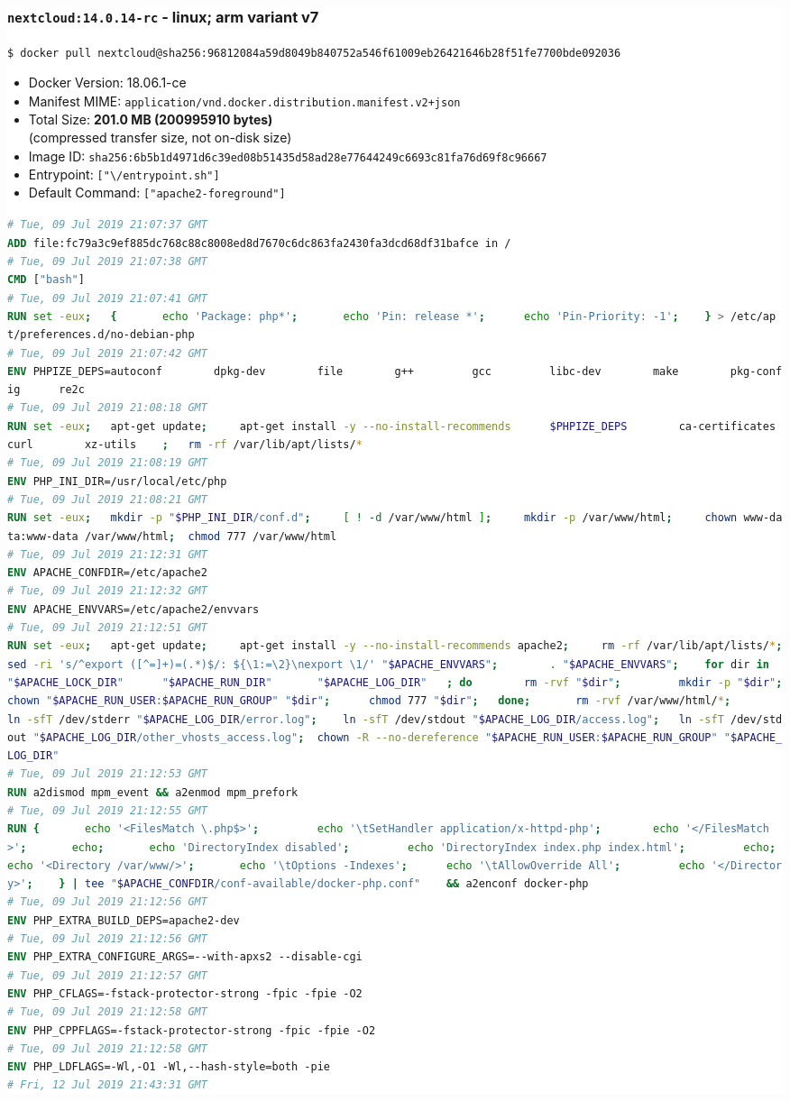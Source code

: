 ### `nextcloud:14.0.14-rc` - linux; arm variant v7

```console
$ docker pull nextcloud@sha256:96812084a59d8049b840752a546f61009eb26421646b28f51fe7700bde092036
```

-	Docker Version: 18.06.1-ce
-	Manifest MIME: `application/vnd.docker.distribution.manifest.v2+json`
-	Total Size: **201.0 MB (200995910 bytes)**  
	(compressed transfer size, not on-disk size)
-	Image ID: `sha256:6b5b1d4971d6c39ed08b51435d58ad28e77644249c6693c81fa76d69f8c96667`
-	Entrypoint: `["\/entrypoint.sh"]`
-	Default Command: `["apache2-foreground"]`

```dockerfile
# Tue, 09 Jul 2019 21:07:37 GMT
ADD file:fc79a3c9ef885dc768c88c8008ed8d7670c6dc863fa2430fa3dcd68df31bafce in / 
# Tue, 09 Jul 2019 21:07:38 GMT
CMD ["bash"]
# Tue, 09 Jul 2019 21:07:41 GMT
RUN set -eux; 	{ 		echo 'Package: php*'; 		echo 'Pin: release *'; 		echo 'Pin-Priority: -1'; 	} > /etc/apt/preferences.d/no-debian-php
# Tue, 09 Jul 2019 21:07:42 GMT
ENV PHPIZE_DEPS=autoconf 		dpkg-dev 		file 		g++ 		gcc 		libc-dev 		make 		pkg-config 		re2c
# Tue, 09 Jul 2019 21:08:18 GMT
RUN set -eux; 	apt-get update; 	apt-get install -y --no-install-recommends 		$PHPIZE_DEPS 		ca-certificates 		curl 		xz-utils 	; 	rm -rf /var/lib/apt/lists/*
# Tue, 09 Jul 2019 21:08:19 GMT
ENV PHP_INI_DIR=/usr/local/etc/php
# Tue, 09 Jul 2019 21:08:21 GMT
RUN set -eux; 	mkdir -p "$PHP_INI_DIR/conf.d"; 	[ ! -d /var/www/html ]; 	mkdir -p /var/www/html; 	chown www-data:www-data /var/www/html; 	chmod 777 /var/www/html
# Tue, 09 Jul 2019 21:12:31 GMT
ENV APACHE_CONFDIR=/etc/apache2
# Tue, 09 Jul 2019 21:12:32 GMT
ENV APACHE_ENVVARS=/etc/apache2/envvars
# Tue, 09 Jul 2019 21:12:51 GMT
RUN set -eux; 	apt-get update; 	apt-get install -y --no-install-recommends apache2; 	rm -rf /var/lib/apt/lists/*; 		sed -ri 's/^export ([^=]+)=(.*)$/: ${\1:=\2}\nexport \1/' "$APACHE_ENVVARS"; 		. "$APACHE_ENVVARS"; 	for dir in 		"$APACHE_LOCK_DIR" 		"$APACHE_RUN_DIR" 		"$APACHE_LOG_DIR" 	; do 		rm -rvf "$dir"; 		mkdir -p "$dir"; 		chown "$APACHE_RUN_USER:$APACHE_RUN_GROUP" "$dir"; 		chmod 777 "$dir"; 	done; 		rm -rvf /var/www/html/*; 		ln -sfT /dev/stderr "$APACHE_LOG_DIR/error.log"; 	ln -sfT /dev/stdout "$APACHE_LOG_DIR/access.log"; 	ln -sfT /dev/stdout "$APACHE_LOG_DIR/other_vhosts_access.log"; 	chown -R --no-dereference "$APACHE_RUN_USER:$APACHE_RUN_GROUP" "$APACHE_LOG_DIR"
# Tue, 09 Jul 2019 21:12:53 GMT
RUN a2dismod mpm_event && a2enmod mpm_prefork
# Tue, 09 Jul 2019 21:12:55 GMT
RUN { 		echo '<FilesMatch \.php$>'; 		echo '\tSetHandler application/x-httpd-php'; 		echo '</FilesMatch>'; 		echo; 		echo 'DirectoryIndex disabled'; 		echo 'DirectoryIndex index.php index.html'; 		echo; 		echo '<Directory /var/www/>'; 		echo '\tOptions -Indexes'; 		echo '\tAllowOverride All'; 		echo '</Directory>'; 	} | tee "$APACHE_CONFDIR/conf-available/docker-php.conf" 	&& a2enconf docker-php
# Tue, 09 Jul 2019 21:12:56 GMT
ENV PHP_EXTRA_BUILD_DEPS=apache2-dev
# Tue, 09 Jul 2019 21:12:56 GMT
ENV PHP_EXTRA_CONFIGURE_ARGS=--with-apxs2 --disable-cgi
# Tue, 09 Jul 2019 21:12:57 GMT
ENV PHP_CFLAGS=-fstack-protector-strong -fpic -fpie -O2
# Tue, 09 Jul 2019 21:12:58 GMT
ENV PHP_CPPFLAGS=-fstack-protector-strong -fpic -fpie -O2
# Tue, 09 Jul 2019 21:12:58 GMT
ENV PHP_LDFLAGS=-Wl,-O1 -Wl,--hash-style=both -pie
# Fri, 12 Jul 2019 21:43:31 GMT
```